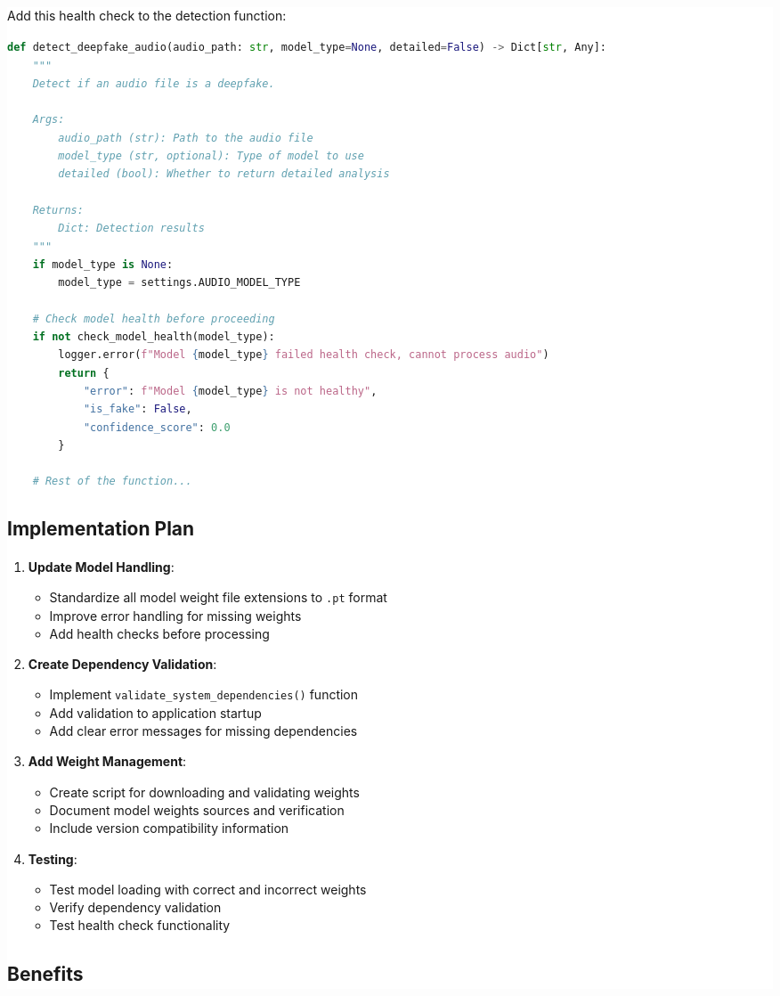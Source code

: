 Add this health check to the detection function:

```python
def detect_deepfake_audio(audio_path: str, model_type=None, detailed=False) -> Dict[str, Any]:
    """
    Detect if an audio file is a deepfake.
    
    Args:
        audio_path (str): Path to the audio file
        model_type (str, optional): Type of model to use
        detailed (bool): Whether to return detailed analysis
    
    Returns:
        Dict: Detection results
    """
    if model_type is None:
        model_type = settings.AUDIO_MODEL_TYPE
    
    # Check model health before proceeding
    if not check_model_health(model_type):
        logger.error(f"Model {model_type} failed health check, cannot process audio")
        return {
            "error": f"Model {model_type} is not healthy",
            "is_fake": False,
            "confidence_score": 0.0
        }
    
    # Rest of the function...
```

## Implementation Plan

1. **Update Model Handling**:
   - Standardize all model weight file extensions to `.pt` format
   - Improve error handling for missing weights
   - Add health checks before processing

2. **Create Dependency Validation**:
   - Implement `validate_system_dependencies()` function
   - Add validation to application startup
   - Add clear error messages for missing dependencies

3. **Add Weight Management**:
   - Create script for downloading and validating weights
   - Document model weights sources and verification
   - Include version compatibility information

4. **Testing**:
   - Test model loading with correct and incorrect weights
   - Verify dependency validation
   - Test health check functionality

## Benefits
